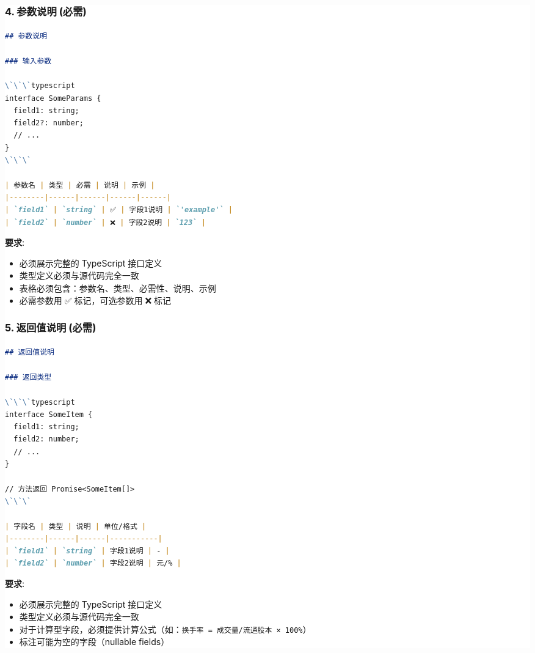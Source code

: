 ### 4. 参数说明 (必需)

```markdown
## 参数说明

### 输入参数

\`\`\`typescript
interface SomeParams {
  field1: string;
  field2?: number;
  // ...
}
\`\`\`

| 参数名 | 类型 | 必需 | 说明 | 示例 |
|--------|------|------|------|------|
| `field1` | `string` | ✅ | 字段1说明 | `'example'` |
| `field2` | `number` | ❌ | 字段2说明 | `123` |
```

**要求**:
- 必须展示完整的 TypeScript 接口定义
- 类型定义必须与源代码完全一致
- 表格必须包含：参数名、类型、必需性、说明、示例
- 必需参数用 ✅ 标记，可选参数用 ❌ 标记

### 5. 返回值说明 (必需)

```markdown
## 返回值说明

### 返回类型

\`\`\`typescript
interface SomeItem {
  field1: string;
  field2: number;
  // ...
}

// 方法返回 Promise<SomeItem[]>
\`\`\`

| 字段名 | 类型 | 说明 | 单位/格式 |
|--------|------|------|-----------|
| `field1` | `string` | 字段1说明 | - |
| `field2` | `number` | 字段2说明 | 元/% |
```

**要求**:
- 必须展示完整的 TypeScript 接口定义
- 类型定义必须与源代码完全一致
- 对于计算型字段，必须提供计算公式（如：`换手率 = 成交量/流通股本 × 100%`）
- 标注可能为空的字段（nullable fields）
